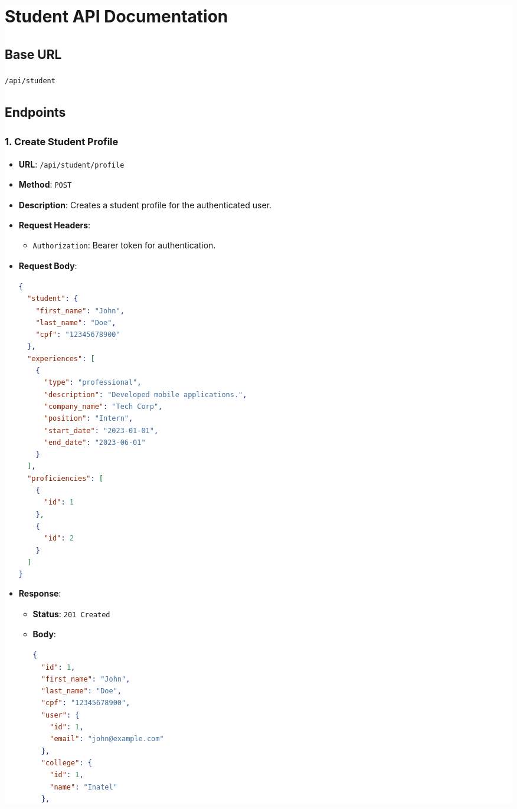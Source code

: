 # Student API Documentation

## Base URL

`/api/student`

## Endpoints

### 1. Create Student Profile

- **URL**: `/api/student/profile`
- **Method**: `POST`
- **Description**: Creates a student profile for the authenticated user.
- **Request Headers**:
  - `Authorization`: Bearer token for authentication.
- **Request Body**:

    ```json
    {
      "student": {
        "first_name": "John",
        "last_name": "Doe",
        "cpf": "12345678900"
      },
      "experiences": [
        {
          "type": "professional",
          "description": "Developed mobile applications.",
          "company_name": "Tech Corp",
          "position": "Intern",
          "start_date": "2023-01-01",
          "end_date": "2023-06-01"
        }
      ],
      "proficiencies": [
        {
          "id": 1
        },
        {
          "id": 2
        }
      ]
    }
    ```

- **Response**:
  - **Status**: `201 Created`
  - **Body**:

      ```json
      {
        "id": 1,
        "first_name": "John",
        "last_name": "Doe",
        "cpf": "12345678900",
        "user": {
          "id": 1,
          "email": "john@example.com"
        },
        "college": {
          "id": 1,
          "name": "Inatel"
        },